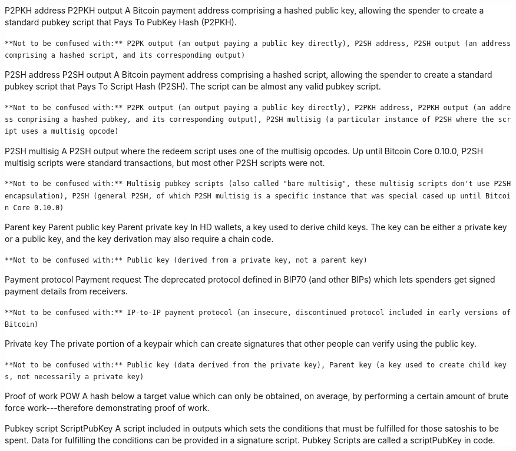   P2PKH address
  P2PKH output
    A Bitcoin payment address comprising a hashed public key, allowing the spender to create a standard pubkey script that Pays To PubKey Hash (P2PKH).

    **Not to be confused with:** P2PK output (an output paying a public key directly), P2SH address, P2SH output (an address comprising a hashed script, and its corresponding output)

  P2SH address
  P2SH output
    A Bitcoin payment address comprising a hashed script, allowing the spender to create a standard pubkey script that Pays To Script Hash (P2SH). The script can be almost any valid pubkey script.

    **Not to be confused with:** P2PK output (an output paying a public key directly), P2PKH address, P2PKH output (an address comprising a hashed pubkey, and its corresponding output), P2SH multisig (a particular instance of P2SH where the script uses a multisig opcode)

  P2SH multisig
    A P2SH output where the redeem script uses one of the multisig opcodes.  Up until Bitcoin Core 0.10.0, P2SH multisig scripts were standard transactions, but most other P2SH scripts were not.

    **Not to be confused with:** Multisig pubkey scripts (also called "bare multisig", these multisig scripts don't use P2SH encapsulation), P2SH (general P2SH, of which P2SH multisig is a specific instance that was special cased up until Bitcoin Core 0.10.0)

  Parent key
  Parent public key
  Parent private key
    In HD wallets, a key used to derive child keys.  The key can be either a private key or a public key, and the key derivation may also require a chain code.

    **Not to be confused with:** Public key (derived from a private key, not a parent key)

  Payment protocol
  Payment request
    The deprecated protocol defined in BIP70 (and other BIPs) which lets spenders get signed payment details from receivers.

    **Not to be confused with:** IP-to-IP payment protocol (an insecure, discontinued protocol included in early versions of Bitcoin)

  Private key
    The private portion of a keypair which can create signatures that other people can verify using the public key.

    **Not to be confused with:** Public key (data derived from the private key), Parent key (a key used to create child keys, not necessarily a private key)

  Proof of work
  POW
    A hash below a target value which can only be obtained, on average, by performing a certain amount of brute force work---therefore demonstrating proof of work.

  Pubkey script
  ScriptPubKey
    A script included in outputs which sets the conditions that must be fulfilled for those satoshis to be spent.  Data for fulfilling the conditions can be provided in a signature script. Pubkey Scripts are called a scriptPubKey in code.

